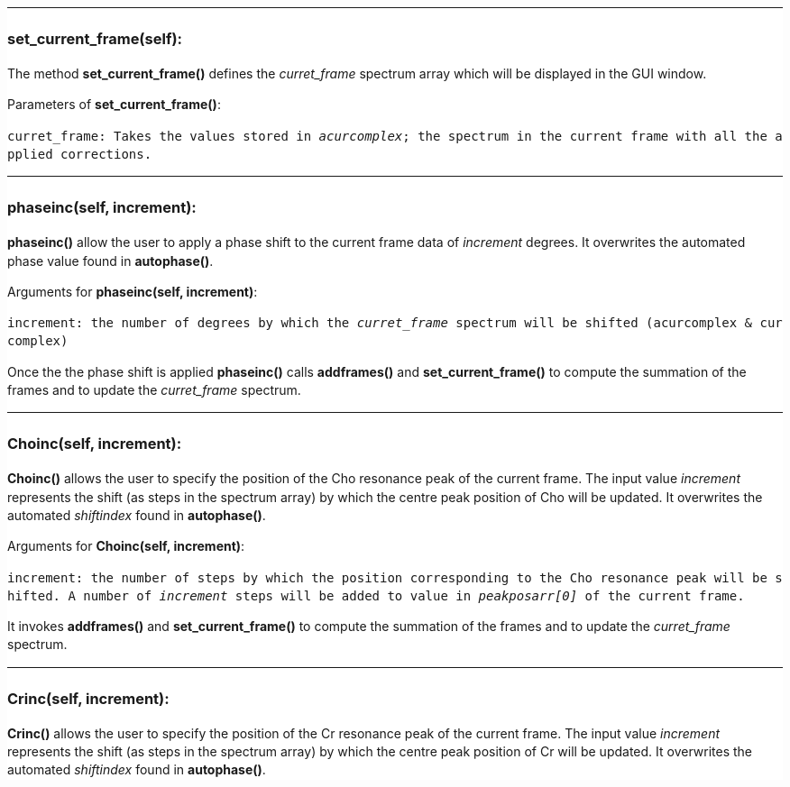 

___
### **set_current_frame(self)**:
The method **set_current_frame()** defines the *curret_frame* spectrum array which will be displayed in the GUI window.  

Parameters of **set_current_frame()**:

<pre>
curret_frame: Takes the values stored in <i>acurcomplex</i>; the spectrum in the current frame with all the applied corrections.  
</pre>


___
### **phaseinc(self, increment)**: 
**phaseinc()** allow the user to apply a phase shift to the current frame data of *increment* degrees. It overwrites the automated phase value found in **autophase()**.

Arguments for **phaseinc(self, increment)**:
<pre>
increment: the number of degrees by which the <i>curret_frame</i> spectrum will be shifted (acurcomplex & curcomplex)
</pre>       
Once the the phase shift is applied **phaseinc()** calls **addframes()** and **set_current_frame()** to compute the summation of the frames and to update the *curret_frame* spectrum.



___
### **Choinc(self, increment)**:
**Choinc()** allows the user to specify the position of the Cho resonance peak of the current frame.  The input value *increment* represents the shift (as steps in the spectrum array) by which the centre peak position of Cho will be updated. It overwrites the automated *shiftindex* found in **autophase()**.

Arguments for **Choinc(self, increment)**:
<pre>
increment: the number of steps by which the position corresponding to the Cho resonance peak will be shifted. A number of <i>increment</i> steps will be added to value in <i>peakposarr[0]</i> of the current frame.
</pre>    
It invokes **addframes()** and **set_current_frame()** to compute the summation of the frames and to update the *curret_frame* spectrum.


___
### **Crinc(self, increment)**:  
**Crinc()** allows the user to specify the position of the Cr resonance peak of the current frame.  The input value *increment* represents the shift (as steps in the spectrum array) by which the centre peak position of Cr will be updated. It overwrites the automated *shiftindex* found in **autophase()**.
